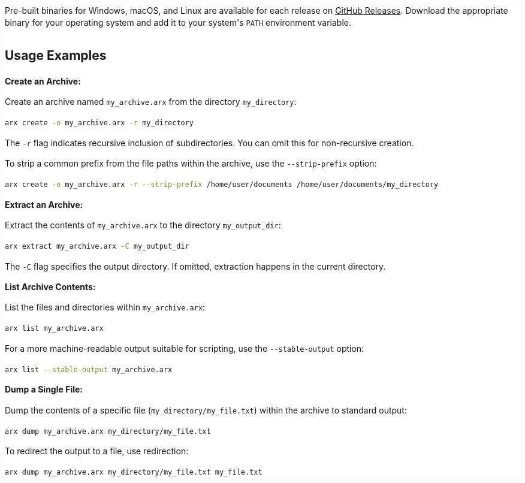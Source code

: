 Pre-built binaries for Windows, macOS, and Linux are available for each release on [GitHub Releases](https://github.com/jubako/arx/releases). Download the appropriate binary for your operating system and add it to your system's `PATH` environment variable.

## Usage Examples

**Create an Archive:**

Create an archive named `my_archive.arx` from the directory `my_directory`:

```bash
arx create -o my_archive.arx -r my_directory
```
The `-r` flag indicates recursive inclusion of subdirectories.  You can omit this for non-recursive creation.

To strip a common prefix from the file paths within the archive, use the `--strip-prefix` option:

```bash
arx create -o my_archive.arx -r --strip-prefix /home/user/documents /home/user/documents/my_directory
```

**Extract an Archive:**

Extract the contents of `my_archive.arx` to the directory `my_output_dir`:

```bash
arx extract my_archive.arx -C my_output_dir
```

The `-C` flag specifies the output directory. If omitted, extraction happens in the current directory.

**List Archive Contents:**

List the files and directories within `my_archive.arx`:

```bash
arx list my_archive.arx
```

For a more machine-readable output suitable for scripting, use the `--stable-output` option:

```bash
arx list --stable-output my_archive.arx
```

**Dump a Single File:**

Dump the contents of a specific file (`my_directory/my_file.txt`) within the archive to standard output:

```bash
arx dump my_archive.arx my_directory/my_file.txt
```

To redirect the output to a file, use redirection:

```bash
arx dump my_archive.arx my_directory/my_file.txt my_file.txt
```
